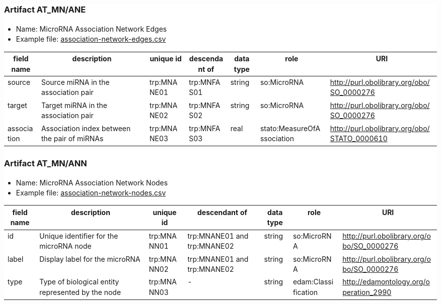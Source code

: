 ### Artifact AT_MN/ANE

- Name: MicroRNA Association Network Edges
- Example file: [association-network-edges.csv](processed/networks/basal-like/association-network-edges.csv)

| field name | description | unique id | descendant of | data type | role | URI |
| ---------- | ----------- | --------- | ------------- | --------- | ---- | --- |
| source | Source miRNA in the association pair | trp:MNANE01 | trp:MNFAS01 | string | so:MicroRNA | <http://purl.obolibrary.org/obo/SO_0000276> |
| target | Target miRNA in the association pair | trp:MNANE02 | trp:MNFAS02 | string | so:MicroRNA | <http://purl.obolibrary.org/obo/SO_0000276> |
| association | Association index between the pair of miRNAs | trp:MNANE03 | trp:MNFAS03 | real | stato:MeasureOfAssociation | <http://purl.obolibrary.org/obo/STATO_0000610> |

### Artifact AT_MN/ANN

- Name: MicroRNA Association Network Nodes
- Example file: [association-network-nodes.csv](processed/networks/basal-like/association-network-nodes.csv)

| field name | description | unique id | descendant of | data type | role | URI |
| ---------- | ----------- | --------- | ------------- | --------- | ---- | --- |
| id | Unique identifier for the microRNA node | trp:MNANN01 | trp:MNANE01 and trp:MNANE02 | string | so:MicroRNA | <http://purl.obolibrary.org/obo/SO_0000276> |
| label | Display label for the microRNA | trp:MNANN02 | trp:MNANE01 and trp:MNANE02 | string | so:MicroRNA | <http://purl.obolibrary.org/obo/SO_0000276> |
| type | Type of biological entity represented by the node | trp:MNANN03 | - | string | edam:Classification | <http://edamontology.org/operation_2990> |
